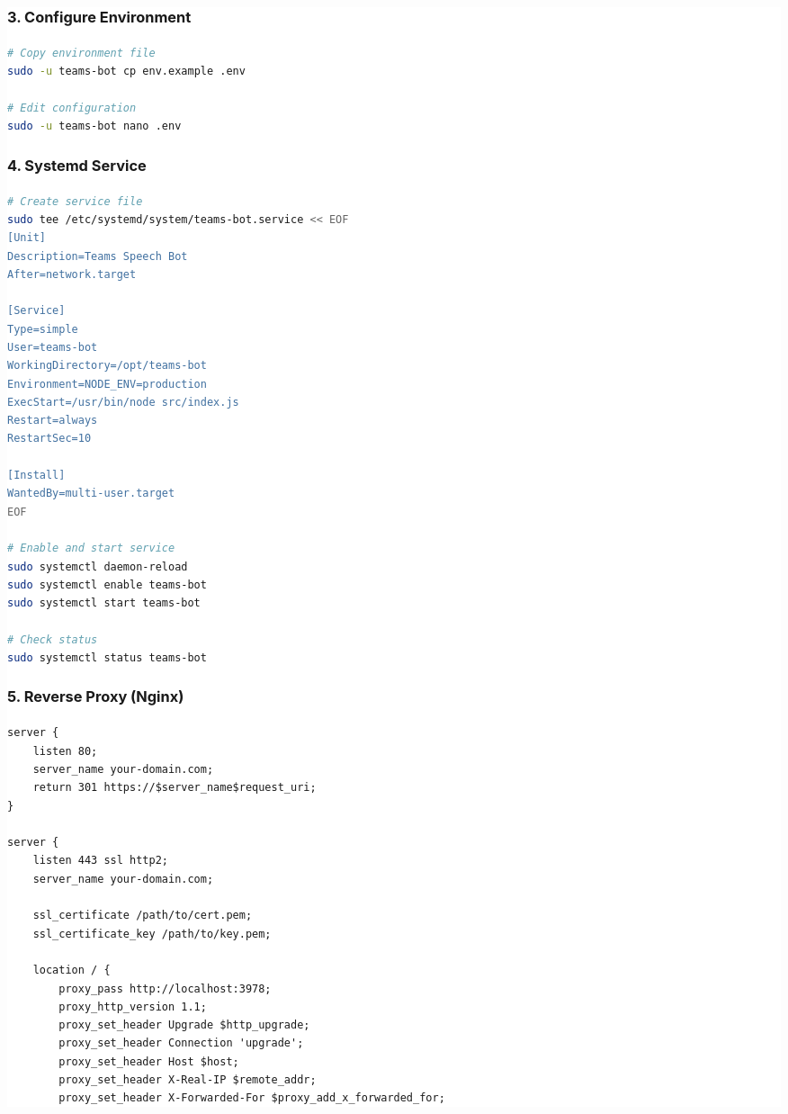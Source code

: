 ### 3. Configure Environment

```bash
# Copy environment file
sudo -u teams-bot cp env.example .env

# Edit configuration
sudo -u teams-bot nano .env
```

### 4. Systemd Service

```bash
# Create service file
sudo tee /etc/systemd/system/teams-bot.service << EOF
[Unit]
Description=Teams Speech Bot
After=network.target

[Service]
Type=simple
User=teams-bot
WorkingDirectory=/opt/teams-bot
Environment=NODE_ENV=production
ExecStart=/usr/bin/node src/index.js
Restart=always
RestartSec=10

[Install]
WantedBy=multi-user.target
EOF

# Enable and start service
sudo systemctl daemon-reload
sudo systemctl enable teams-bot
sudo systemctl start teams-bot

# Check status
sudo systemctl status teams-bot
```

### 5. Reverse Proxy (Nginx)

```nginx
server {
    listen 80;
    server_name your-domain.com;
    return 301 https://$server_name$request_uri;
}

server {
    listen 443 ssl http2;
    server_name your-domain.com;

    ssl_certificate /path/to/cert.pem;
    ssl_certificate_key /path/to/key.pem;

    location / {
        proxy_pass http://localhost:3978;
        proxy_http_version 1.1;
        proxy_set_header Upgrade $http_upgrade;
        proxy_set_header Connection 'upgrade';
        proxy_set_header Host $host;
        proxy_set_header X-Real-IP $remote_addr;
        proxy_set_header X-Forwarded-For $proxy_add_x_forwarded_for;
```